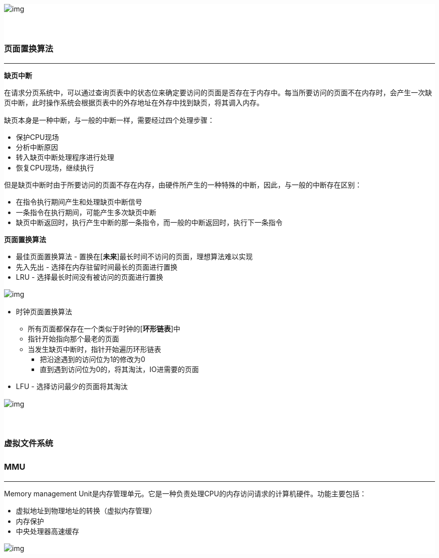 ![img](https://img-blog.csdnimg.cn/20190820215718833.png?x-oss-process=image/watermark,type_ZmFuZ3poZW5naGVpdGk,shadow_10,text_aHR0cHM6Ly9ibG9nLmNzZG4ubmV0L3UwMTQ0NTQ1Mzg=,size_16,color_FFFFFF,t_70)

<br>

### **页面置换算法**
---

**缺页中断**

在请求分页系统中，可以通过查询页表中的状态位来确定要访问的页面是否存在于内存中。每当所要访问的页面不在内存时，会产生一次缺页中断，此时操作系统会根据页表中的外存地址在外存中找到缺页，将其调入内存。

缺页本身是一种中断，与一般的中断一样，需要经过四个处理步骤：
* 保护CPU现场
* 分析中断原因
* 转入缺页中断处理程序进行处理
* 恢复CPU现场，继续执行

但是缺页中断时由于所要访问的页面不存在内存，由硬件所产生的一种特殊的中断，因此，与一般的中断存在区别：
* 在指令执行期间产生和处理缺页中断信号
* 一条指令在执行期间，可能产生多次缺页中断
* 缺页中断返回时，执行产生中断的那一条指令，而一般的中断返回时，执行下一条指令

**页面置换算法**

* 最佳页面置换算法 - 置换在[**未来**]最长时间不访问的页面，理想算法难以实现
* 先入先出 - 选择在内存驻留时间最长的页面进行置换
* LRU - 选择最长时间没有被访问的页面进行置换

![img](https://img-blog.csdnimg.cn/20191109175418934.png?x-oss-process=image/watermark,type_ZmFuZ3poZW5naGVpdGk,shadow_10,text_aHR0cHM6Ly9ibG9nLmNzZG4ubmV0L2JlbG9uZ3RvY29kZQ==,size_16,color_FFFFFF,t_70)

* 时钟页面置换算法
	- 所有页面都保存在一个类似于时钟的[**环形链表**]中
	- 指针开始指向那个最老的页面
	- 当发生缺页中断时，指针开始遍历环形链表
		- 把沿途遇到的访问位为1的修改为0
		- 直到遇到访问位为0的，将其淘汰，IO进需要的页面

* LFU - 选择访问最少的页面将其淘汰

![img](https://img-blog.csdnimg.cn/20210922151454744.png?x-oss-process=image/watermark,type_ZHJvaWRzYW5zZmFsbGJhY2s,shadow_50,text_Q1NETiBAT2ZmZXLpg73msqHmnInnmoTmuKPmuKM=,size_20,color_FFFFFF,t_70,g_se,x_16)

<br>

### **虚拟文件系统**

### **MMU**
---
Memory management Unit是内存管理单元。它是一种负责处理CPU的内存访问请求的计算机硬件。功能主要包括：
* 虚拟地址到物理地址的转换（虚拟内存管理）
* 内存保护
* 中央处理器高速缓存

![img](https://static.gitlib.com/blog/2021/02/02/pc1.png)

